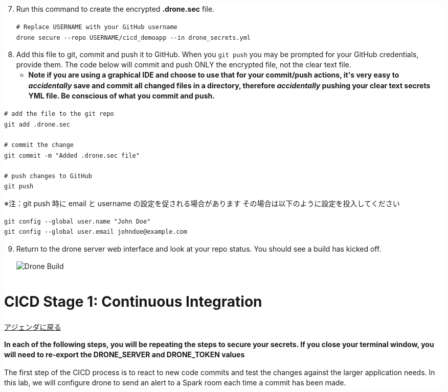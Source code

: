 [item]: # (/slide)

[item]: # (slide)

7. Run this command to create the encrypted **.drone.sec** file.

    ```
    # Replace USERNAME with your GitHub username
    drone secure --repo USERNAME/cicd_demoapp --in drone_secrets.yml
    ```

[item]: # (/slide)

[item]: # (slide)

8. Add this file to git, commit and push it to GitHub.  When you `git push` you may be prompted for your GitHub credentials, provide them. The code below will commit and push ONLY the encrypted file, not the clear text file. 
	* **Note if you are using a graphical IDE and choose to use that for your commit/push actions, it's very easy to _accidentally_ save and commit all changed files in a directory, therefore _accidentally_ pushing your clear text secrets YML file. Be conscious of what you commit and push.**

[item]: # (/slide)

[item]: # (slide)

```
# add the file to the git repo
git add .drone.sec

# commit the change
git commit -m "Added .drone.sec file"

# push changes to GitHub
git push
```

※注：git push 時に email と username の設定を促される場合があります
その場合は以下のように設定を投入してください
```
git config --global user.name "John Doe"
git config --global user.email johndoe@example.com
```

[item]: # (/slide)

[item]: # (slide)

9. Return to the drone server web interface and look at your repo status.  You should see a build has kicked off.

    ![Drone Build](images/drone_1st_build.png)

[item]: # (/slide)


[item]: # (slide)

# CICD Stage 1: Continuous Integration

[アジェンダに戻る](https://github.com/radiantmarch/cicd_learning_lab#lab-agenda)

**In each of the following steps, you will be repeating the steps to secure your secrets.  If you close your terminal window, you will need to re-export the DRONE_SERVER and DRONE_TOKEN values**

The first step of the CICD process is to react to new code commits and test the changes against the larger application needs.  In this lab, we will configure drone to send an alert to a Spark room each time a commit has been made.


[item]: # (/slide)    
[item]: # (/slide)    